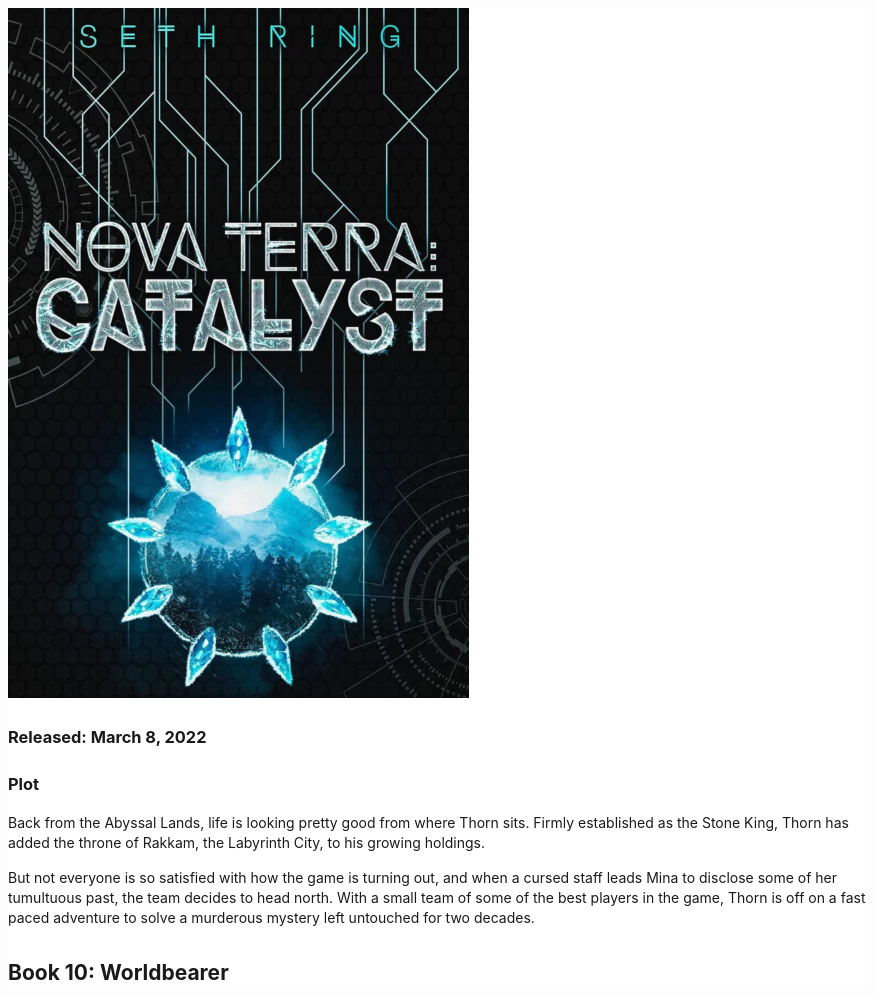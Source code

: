 ![](../../Attachments/BookCover_Titan09_Catalyst.png)

### Released: March 8, 2022

### Plot

Back from the Abyssal Lands, life is looking pretty good from where Thorn sits. Firmly established as the Stone King, Thorn has added the throne of Rakkam, the Labyrinth City, to his growing holdings.

But not everyone is so satisfied with how the game is turning out, and when a cursed staff leads Mina to disclose some of her tumultuous past, the team decides to head north. With a small team of some of the best players in the game, Thorn is off on a fast paced adventure to solve a murderous mystery left untouched for two decades.

## Book 10: Worldbearer
